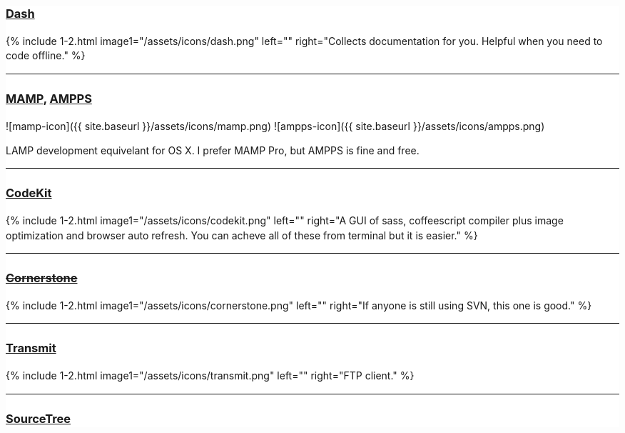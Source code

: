 
### [Dash][dash]

{% include 1-2.html 
image1="/assets/icons/dash.png"
left=""
right="Collects documentation for you. Helpful when you need to code offline."
%}

---

### [MAMP][mamp], [AMPPS][ampps]

![mamp-icon]({{ site.baseurl }}/assets/icons/mamp.png)
![ampps-icon]({{ site.baseurl }}/assets/icons/ampps.png)

LAMP development equivelant for OS X. I prefer MAMP Pro, but AMPPS is fine and free.

---

### [CodeKit][codekit]

{% include 1-2.html 
image1="/assets/icons/codekit.png"
left=""
right="A GUI of sass, coffeescript compiler plus image optimization and browser auto refresh. You can acheve all of these from terminal but it is easier."
%}

---

### ~~[Cornerstone][cornerstone]~~

{% include 1-2.html 
image1="/assets/icons/cornerstone.png"
left=""
right="If anyone is still using SVN, this one is good."
%}

---

### [Transmit][transmit]

{% include 1-2.html 
image1="/assets/icons/transmit.png"
left=""
right="FTP client."
%}

---

### [SourceTree][sourcetree]


[actions]: http://getactionsapp.com
[air-server]: https://www.airserver.com
[ampps]: http://www.ampps.com
[anydo]: https://www.any.do
[app-cleaner]: https://freeMacsoft.net/appcleaner/
[atom]: https://atom.io
[bartender]: https://www.Macbartender.com
[bili]: http://biliMac.eqoe.cn
[blu-ray]: http://www.Macblurayplayer.com
[brackets]: http://brackets.io
[caffeine]: http://lightheadsw.com/caffeine/
[codekit]: https://incident57.com/codekit/
[cornerstone]: https://www.zennaware.com/cornerstone/index.php
[cot]: http://coteditor.com
[CSP]: http://www.clipstudio.net/en
[dash]: https://kapeli.com
[day-one]: http://dayoneapp.com
[dropbox]: https://www.dropbox.com
[duet]: http://www.duetdisplay.com
[FireAlpaca]: http://firealpaca.com/en
[Fluid]: http://fluidapp.com
[flux]: https://justgetflux.com
[HandBrake]: https://handbrake.fr
[Hider]: http://Macpaw.com/hider
[ia-writer]: https://ia.net/writer/Mac/
[ImageOptim]: https://imageoptim.com/Mac
[iStat Menus]: https://bjango.com/Mac/istatmenus/
[itsycal]: https://www.mowglii.com/itsycal/
[keka]: http://www.kekaosx.com/en/
[Leanote]: https://leanote.com
[MacDown]: http://Macdown.uranusjr.com
[MagicanRest]: https://itunes.apple.com/us/app/magicanrest/id634255909?mt=12
[MakeMKV]: http://www.makemkv.com
[mamp]: https://www.mamp.info/en/
[medibang]: http://medibangpaint.com/en/pc/
[MindNode]: https://mindnode.com
[Moom]: https://manytricks.com/moom/
[Movist]: https://itunes.apple.com/us/app/movist/id461788075?mt=12
[MPlayerX]: http://mplayerx.org
[OBS]: https://obsproject.com
[OfficeTime]: https://www.officetime.net
[Parallels Desktop]: http://www.parallels.com/products/desktop/
[Parcel]: https://parcelapp.net
[Paste]: http://pasteapp.me
[Path Finder]: http://www.cocoatech.com/pathfinder/
[Pencil]: http://pencil.evolus.vn
[Pocket]: https://getpocket.com/Mac/?a=Mac
[Poi]: https://github.com/poooi/poi
[popclip]: http://pilotmoon.com/popclip/
[quadro]: http://quadro.me
[RecordIt]: http://recordit.co
[Reeder]: http://reederapp.com/Mac/
[Simple Comic]: http://dancingtortoise.com/simplecomic/
[Sketch]: https://www.sketchapp.com
[Slack]: https://slack.com
[SleepTime]: https://itunes.apple.com/us/app/sleeptime/id465772885?mt=12
[sourcetree]: https://www.sourcetreeapp.com
[Splash Streamer]: http://www.splashtop.com
[sublime]: http://sublimetext.com
[Teamviewer]: https://www.teamviewer.com/en/download/Mac/
[things]: https://culturedcode.com/things/
[Transmission]: https://www.transmissionbt.com
[transmit]: https://panic.com/transmit/
[Tuxera]: https://www.tuxera.com/products/tuxera-ntfs-for-Mac/
[VLC]: http://www.videolan.org/vlc/download-Macosx.html
[vox]: http://coppertino.com
[vs-code]: https://code.visualstudio.com
[waste]: http://www.bumblebeesystems.com/wastenotime/
[XLD]: https://sourceforge.net/projects/xld/
[zsh]: https://github.com/robbyrussell/oh-my-zsh